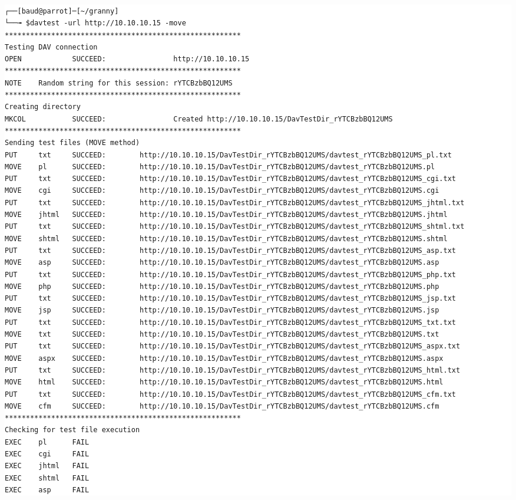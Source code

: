```shell-session
┌──[baud@parrot]─[~/granny]
└──╼ $davtest -url http://10.10.10.15 -move
********************************************************
Testing DAV connection
OPEN            SUCCEED:                http://10.10.10.15
********************************************************
NOTE    Random string for this session: rYTCBzbBQ12UMS
********************************************************
Creating directory
MKCOL           SUCCEED:                Created http://10.10.10.15/DavTestDir_rYTCBzbBQ12UMS
********************************************************
Sending test files (MOVE method)
PUT     txt     SUCCEED:        http://10.10.10.15/DavTestDir_rYTCBzbBQ12UMS/davtest_rYTCBzbBQ12UMS_pl.txt
MOVE    pl      SUCCEED:        http://10.10.10.15/DavTestDir_rYTCBzbBQ12UMS/davtest_rYTCBzbBQ12UMS.pl
PUT     txt     SUCCEED:        http://10.10.10.15/DavTestDir_rYTCBzbBQ12UMS/davtest_rYTCBzbBQ12UMS_cgi.txt
MOVE    cgi     SUCCEED:        http://10.10.10.15/DavTestDir_rYTCBzbBQ12UMS/davtest_rYTCBzbBQ12UMS.cgi
PUT     txt     SUCCEED:        http://10.10.10.15/DavTestDir_rYTCBzbBQ12UMS/davtest_rYTCBzbBQ12UMS_jhtml.txt
MOVE    jhtml   SUCCEED:        http://10.10.10.15/DavTestDir_rYTCBzbBQ12UMS/davtest_rYTCBzbBQ12UMS.jhtml
PUT     txt     SUCCEED:        http://10.10.10.15/DavTestDir_rYTCBzbBQ12UMS/davtest_rYTCBzbBQ12UMS_shtml.txt
MOVE    shtml   SUCCEED:        http://10.10.10.15/DavTestDir_rYTCBzbBQ12UMS/davtest_rYTCBzbBQ12UMS.shtml
PUT     txt     SUCCEED:        http://10.10.10.15/DavTestDir_rYTCBzbBQ12UMS/davtest_rYTCBzbBQ12UMS_asp.txt
MOVE    asp     SUCCEED:        http://10.10.10.15/DavTestDir_rYTCBzbBQ12UMS/davtest_rYTCBzbBQ12UMS.asp
PUT     txt     SUCCEED:        http://10.10.10.15/DavTestDir_rYTCBzbBQ12UMS/davtest_rYTCBzbBQ12UMS_php.txt
MOVE    php     SUCCEED:        http://10.10.10.15/DavTestDir_rYTCBzbBQ12UMS/davtest_rYTCBzbBQ12UMS.php
PUT     txt     SUCCEED:        http://10.10.10.15/DavTestDir_rYTCBzbBQ12UMS/davtest_rYTCBzbBQ12UMS_jsp.txt
MOVE    jsp     SUCCEED:        http://10.10.10.15/DavTestDir_rYTCBzbBQ12UMS/davtest_rYTCBzbBQ12UMS.jsp
PUT     txt     SUCCEED:        http://10.10.10.15/DavTestDir_rYTCBzbBQ12UMS/davtest_rYTCBzbBQ12UMS_txt.txt
MOVE    txt     SUCCEED:        http://10.10.10.15/DavTestDir_rYTCBzbBQ12UMS/davtest_rYTCBzbBQ12UMS.txt
PUT     txt     SUCCEED:        http://10.10.10.15/DavTestDir_rYTCBzbBQ12UMS/davtest_rYTCBzbBQ12UMS_aspx.txt
MOVE    aspx    SUCCEED:        http://10.10.10.15/DavTestDir_rYTCBzbBQ12UMS/davtest_rYTCBzbBQ12UMS.aspx
PUT     txt     SUCCEED:        http://10.10.10.15/DavTestDir_rYTCBzbBQ12UMS/davtest_rYTCBzbBQ12UMS_html.txt
MOVE    html    SUCCEED:        http://10.10.10.15/DavTestDir_rYTCBzbBQ12UMS/davtest_rYTCBzbBQ12UMS.html
PUT     txt     SUCCEED:        http://10.10.10.15/DavTestDir_rYTCBzbBQ12UMS/davtest_rYTCBzbBQ12UMS_cfm.txt
MOVE    cfm     SUCCEED:        http://10.10.10.15/DavTestDir_rYTCBzbBQ12UMS/davtest_rYTCBzbBQ12UMS.cfm
********************************************************
Checking for test file execution
EXEC    pl      FAIL
EXEC    cgi     FAIL
EXEC    jhtml   FAIL
EXEC    shtml   FAIL
EXEC    asp     FAIL
```